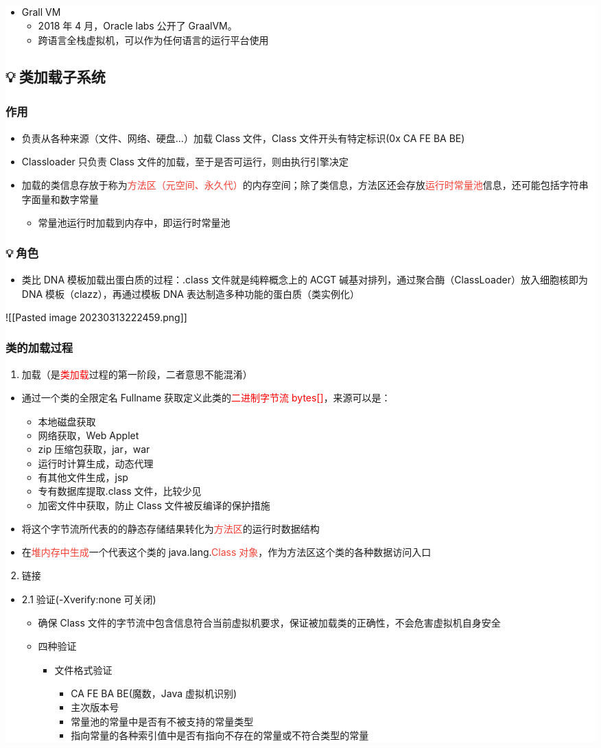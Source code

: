 - Grall VM
  - 2018 年 4 月，Oracle labs 公开了 GraalVM。
  - 跨语言全栈虚拟机，可以作为任何语言的运行平台使用

## 💡 类加载子系统

### 作用

- 负责从各种来源（文件、网络、硬盘...）加载 Class 文件，Class 文件开头有特定标识(0x CA FE BA BE)

- Classloader 只负责 Class 文件的加载，至于是否可运行，则由执行引擎决定

- 加载的类信息存放于称为<font color="#f44336">方法区（元空间、永久代）</font>的内存空间；除了类信息，方法区还会存放<font color="#f44336">运行时常量池</font>信息，还可能包括字符串字面量和数字常量
  - 常量池运行时加载到内存中，即运行时常量池

### 💡 角色

- 类比 DNA 模板加载出蛋白质的过程：.class 文件就是纯粹概念上的 ACGT 碱基对排列，通过聚合酶（ClassLoader）放入细胞核即为 DNA 模板（clazz），再通过模板 DNA 表达制造多种功能的蛋白质（类实例化）

![[Pasted image 20230313222459.png]]

### 类的加载过程

1. 加载（是<font color="#ff0000">类加载</font>过程的第一阶段，二者意思不能混淆）

- 通过一个类的全限定名 Fullname 获取定义此类的<font color="#ff0000">二进制字节流 bytes[]</font>，来源可以是：

  - 本地磁盘获取
  - 网络获取，Web Applet
  - zip 压缩包获取，jar，war
  - 运行时计算生成，动态代理
  - 有其他文件生成，jsp
  - 专有数据库提取.class 文件，比较少见
  - 加密文件中获取，防止 Class 文件被反编译的保护措施

- 将这个字节流所代表的的静态存储结果转化为<font color="#f44336">方法区</font>的运行时数据结构
- 在<font color="#f44336">堆内存中生成</font>一个代表这个类的 java.lang.<font color="#f44336">Class 对象</font>，作为方法区这个类的各种数据访问入口

2. 链接

- 2.1 验证(-Xverify:none 可关闭)

  - 确保 Class 文件的字节流中包含信息符合当前虚拟机要求，保证被加载类的正确性，不会危害虚拟机自身安全

  - 四种验证

    - 文件格式验证

      - CA FE BA BE(魔数，Java 虚拟机识别)
      - 主次版本号
      - 常量池的常量中是否有不被支持的常量类型
      - 指向常量的各种索引值中是否有指向不存在的常量或不符合类型的常量
